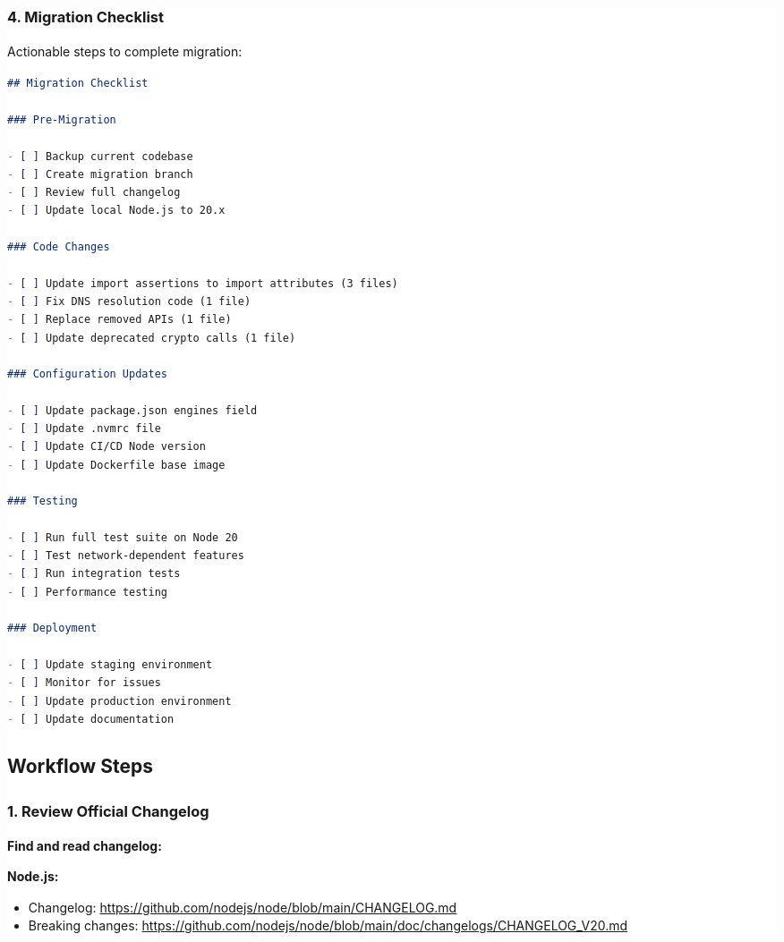 ### 4. Migration Checklist

Actionable steps to complete migration:

```markdown
## Migration Checklist

### Pre-Migration

- [ ] Backup current codebase
- [ ] Create migration branch
- [ ] Review full changelog
- [ ] Update local Node.js to 20.x

### Code Changes

- [ ] Update import assertions to import attributes (3 files)
- [ ] Fix DNS resolution code (1 file)
- [ ] Replace removed APIs (1 file)
- [ ] Update deprecated crypto calls (1 file)

### Configuration Updates

- [ ] Update package.json engines field
- [ ] Update .nvmrc file
- [ ] Update CI/CD Node version
- [ ] Update Dockerfile base image

### Testing

- [ ] Run full test suite on Node 20
- [ ] Test network-dependent features
- [ ] Run integration tests
- [ ] Performance testing

### Deployment

- [ ] Update staging environment
- [ ] Monitor for issues
- [ ] Update production environment
- [ ] Update documentation
```

## Workflow Steps

### 1. Review Official Changelog

**Find and read changelog:**

**Node.js:**

- Changelog: https://github.com/nodejs/node/blob/main/CHANGELOG.md
- Breaking changes: https://github.com/nodejs/node/blob/main/doc/changelogs/CHANGELOG_V20.md
